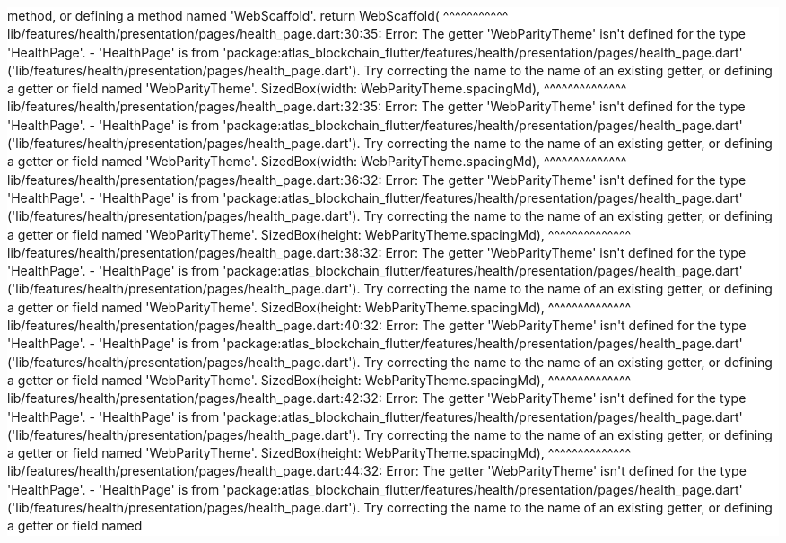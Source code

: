 method, or defining a method named 'WebScaffold'.                        return WebScaffold(                                                                                                            ^^^^^^^^^^^                                                                                                  lib/features/health/presentation/pages/health_page.dart:30:35: Error: The getter 'WebParityTheme' isn't defined for the type 'HealthPage'.                                                                                                       - 'HealthPage' is from 'package:atlas_blockchain_flutter/features/health/presentation/pages/health_page.dart'           ('lib/features/health/presentation/pages/health_page.dart').                                                           Try correcting the name to the name of an existing getter, or defining a getter or field named 'WebParityTheme'.                          SizedBox(width: WebParityTheme.spacingMd),                                                                                              ^^^^^^^^^^^^^^                                                                        lib/features/health/presentation/pages/health_page.dart:32:35: Error: The getter 'WebParityTheme' isn't defined for the type 'HealthPage'.                                                                                                       - 'HealthPage' is from 'package:atlas_blockchain_flutter/features/health/presentation/pages/health_page.dart'           ('lib/features/health/presentation/pages/health_page.dart').                                                           Try correcting the name to the name of an existing getter, or defining a getter or field named 'WebParityTheme'.                          SizedBox(width: WebParityTheme.spacingMd),                                                                                              ^^^^^^^^^^^^^^                                                                        lib/features/health/presentation/pages/health_page.dart:36:32: Error: The getter 'WebParityTheme' isn't defined for the type 'HealthPage'.                                                                                                       - 'HealthPage' is from 'package:atlas_blockchain_flutter/features/health/presentation/pages/health_page.dart'           ('lib/features/health/presentation/pages/health_page.dart').                                                           Try correcting the name to the name of an existing getter, or defining a getter or field named 'WebParityTheme'.                      SizedBox(height: WebParityTheme.spacingMd),                                                                                              ^^^^^^^^^^^^^^                                                                           lib/features/health/presentation/pages/health_page.dart:38:32: Error: The getter 'WebParityTheme' isn't defined for the type 'HealthPage'.                                                                                                       - 'HealthPage' is from 'package:atlas_blockchain_flutter/features/health/presentation/pages/health_page.dart'           ('lib/features/health/presentation/pages/health_page.dart').                                                           Try correcting the name to the name of an existing getter, or defining a getter or field named 'WebParityTheme'.                      SizedBox(height: WebParityTheme.spacingMd),                                                                                              ^^^^^^^^^^^^^^                                                                           lib/features/health/presentation/pages/health_page.dart:40:32: Error: The getter 'WebParityTheme' isn't defined for the type 'HealthPage'.                                                                                                       - 'HealthPage' is from 'package:atlas_blockchain_flutter/features/health/presentation/pages/health_page.dart'           ('lib/features/health/presentation/pages/health_page.dart').                                                           Try correcting the name to the name of an existing getter, or defining a getter or field named 'WebParityTheme'.                      SizedBox(height: WebParityTheme.spacingMd),                                                                                              ^^^^^^^^^^^^^^                                                                           lib/features/health/presentation/pages/health_page.dart:42:32: Error: The getter 'WebParityTheme' isn't defined for the type 'HealthPage'.                                                                                                       - 'HealthPage' is from 'package:atlas_blockchain_flutter/features/health/presentation/pages/health_page.dart'           ('lib/features/health/presentation/pages/health_page.dart').                                                           Try correcting the name to the name of an existing getter, or defining a getter or field named 'WebParityTheme'.                      SizedBox(height: WebParityTheme.spacingMd),                                                                                              ^^^^^^^^^^^^^^                                                                           lib/features/health/presentation/pages/health_page.dart:44:32: Error: The getter 'WebParityTheme' isn't defined for the type 'HealthPage'.                                                                                                       - 'HealthPage' is from 'package:atlas_blockchain_flutter/features/health/presentation/pages/health_page.dart'           ('lib/features/health/presentation/pages/health_page.dart').                                                           Try correcting the name to the name of an existing getter, or defining a getter or field named